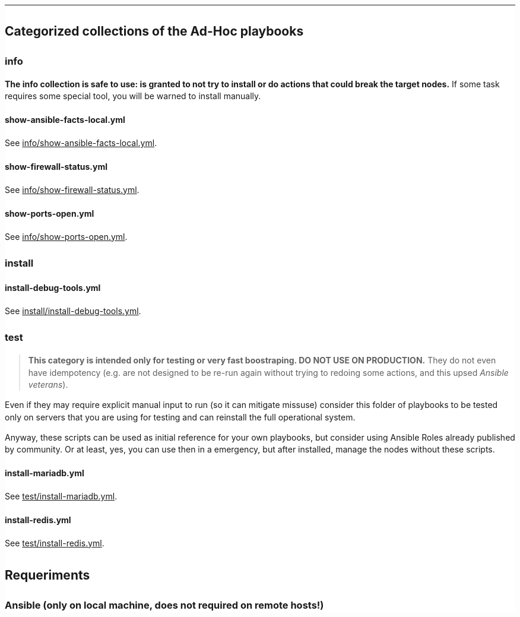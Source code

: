 
---



## Categorized collections of the Ad-Hoc playbooks



### info

**The info collection is safe to use: is granted to not try to install or do
actions that could break the target nodes.** If some task requires some special
tool, you will be warned to install manually.

#### show-ansible-facts-local.yml
See [info/show-ansible-facts-local.yml](info/show-ansible-facts-local.yml).

#### show-firewall-status.yml
See [info/show-firewall-status.yml](info/show-firewall-status.yml).

#### show-ports-open.yml

See [info/show-ports-open.yml](info/show-ports-open.yml).

### install
#### install-debug-tools.yml

See [install/install-debug-tools.yml](install/install-debug-tools.yml).

### test
> **This category is intended only for testing or very fast boostraping. DO NOT
USE ON PRODUCTION.** They do not even have idempotency (e.g. are not designed
to be re-run again without trying to redoing some actions, and this upsed
_Ansible veterans_).

Even if they may require explicit manual input to run (so it can mitigate
missuse) consider this folder of playbooks to be tested only on servers that
you are using for testing and can reinstall the full operational system.

Anyway, these scripts can be used as initial reference for your own playbooks,
but consider using Ansible Roles already published by community. Or at least,
yes, you can use then in a emergency, but after installed, manage the nodes
without these scripts.

#### install-mariadb.yml
See [test/install-mariadb.yml](test/install-mariadb.yml).

#### install-redis.yml
See [test/install-redis.yml](test/install-redis.yml).

## Requeriments

### Ansible (only on local machine, does not required on remote hosts!)
